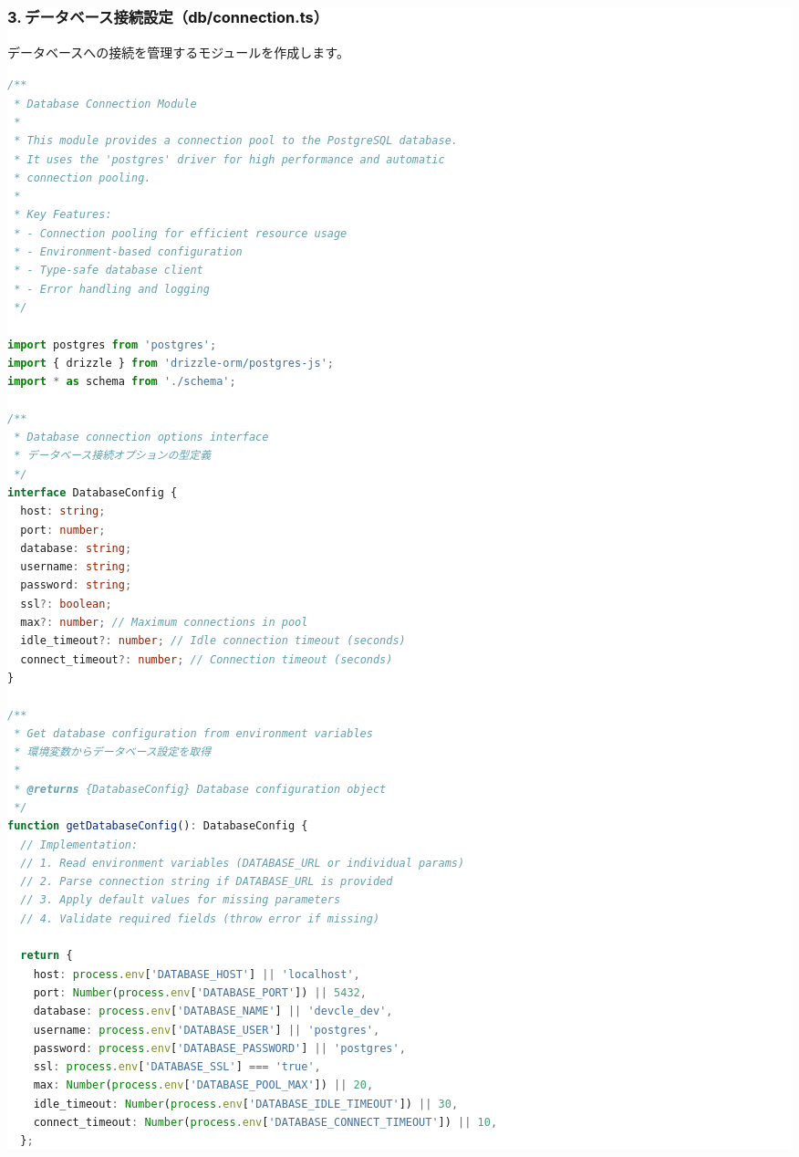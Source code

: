 
### 3. データベース接続設定（db/connection.ts）

データベースへの接続を管理するモジュールを作成します。

```typescript
/**
 * Database Connection Module
 *
 * This module provides a connection pool to the PostgreSQL database.
 * It uses the 'postgres' driver for high performance and automatic
 * connection pooling.
 *
 * Key Features:
 * - Connection pooling for efficient resource usage
 * - Environment-based configuration
 * - Type-safe database client
 * - Error handling and logging
 */

import postgres from 'postgres';
import { drizzle } from 'drizzle-orm/postgres-js';
import * as schema from './schema';

/**
 * Database connection options interface
 * データベース接続オプションの型定義
 */
interface DatabaseConfig {
  host: string;
  port: number;
  database: string;
  username: string;
  password: string;
  ssl?: boolean;
  max?: number; // Maximum connections in pool
  idle_timeout?: number; // Idle connection timeout (seconds)
  connect_timeout?: number; // Connection timeout (seconds)
}

/**
 * Get database configuration from environment variables
 * 環境変数からデータベース設定を取得
 *
 * @returns {DatabaseConfig} Database configuration object
 */
function getDatabaseConfig(): DatabaseConfig {
  // Implementation:
  // 1. Read environment variables (DATABASE_URL or individual params)
  // 2. Parse connection string if DATABASE_URL is provided
  // 3. Apply default values for missing parameters
  // 4. Validate required fields (throw error if missing)

  return {
    host: process.env['DATABASE_HOST'] || 'localhost',
    port: Number(process.env['DATABASE_PORT']) || 5432,
    database: process.env['DATABASE_NAME'] || 'devcle_dev',
    username: process.env['DATABASE_USER'] || 'postgres',
    password: process.env['DATABASE_PASSWORD'] || 'postgres',
    ssl: process.env['DATABASE_SSL'] === 'true',
    max: Number(process.env['DATABASE_POOL_MAX']) || 20,
    idle_timeout: Number(process.env['DATABASE_IDLE_TIMEOUT']) || 30,
    connect_timeout: Number(process.env['DATABASE_CONNECT_TIMEOUT']) || 10,
  };
```